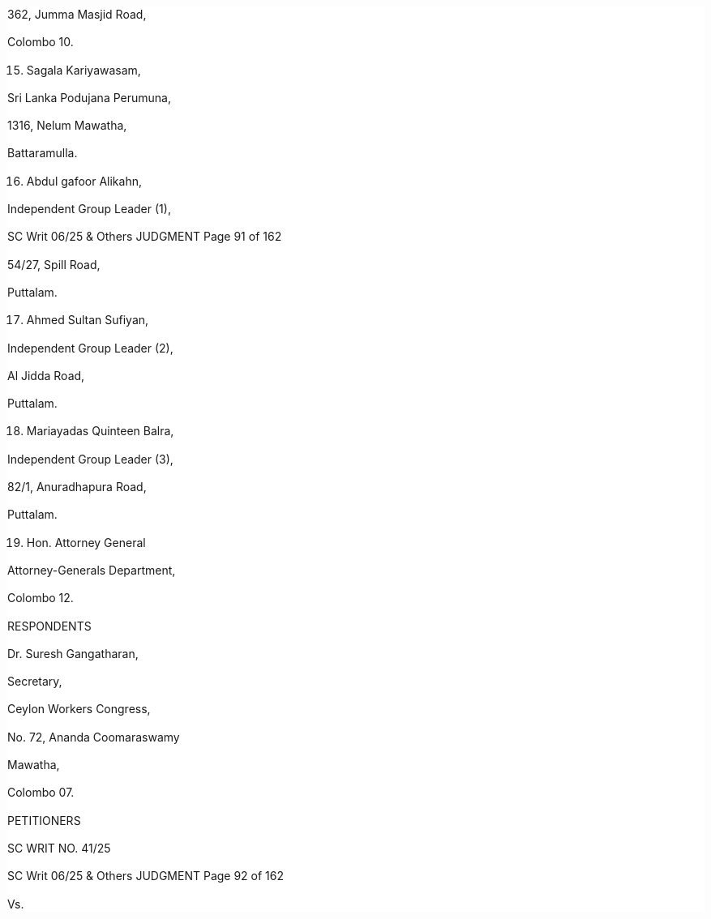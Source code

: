 362, Jumma Masjid Road,

Colombo 10.

15. Sagala Kariyawasam,

Sri Lanka Podujana Perumuna,

1316, Nelum Mawatha,

Battaramulla.

16. Abdul gafoor Alikahn,

Independent Group Leader (1),

SC Writ 06/25 & Others JUDGMENT Page 91 of 162

54/27, Spill Road,

Puttalam.

17. Ahmed Sultan Sufiyan,

Independent Group Leader (2),

Al Jidda Road,

Puttalam.

18. Mariayadas Quinteen Balra,

Independent Group Leader (3),

82/1, Anuradhapura Road,

Puttalam.

19. Hon. Attorney General

Attorney-Generals Department,

Colombo 12.

RESPONDENTS

Dr. Suresh Gangatharan,

Secretary,

Ceylon Workers Congress,

No. 72, Ananda Coomaraswamy

Mawatha,

Colombo 07.

PETITIONERS

SC WRIT NO. 41/25

SC Writ 06/25 & Others JUDGMENT Page 92 of 162

Vs.
